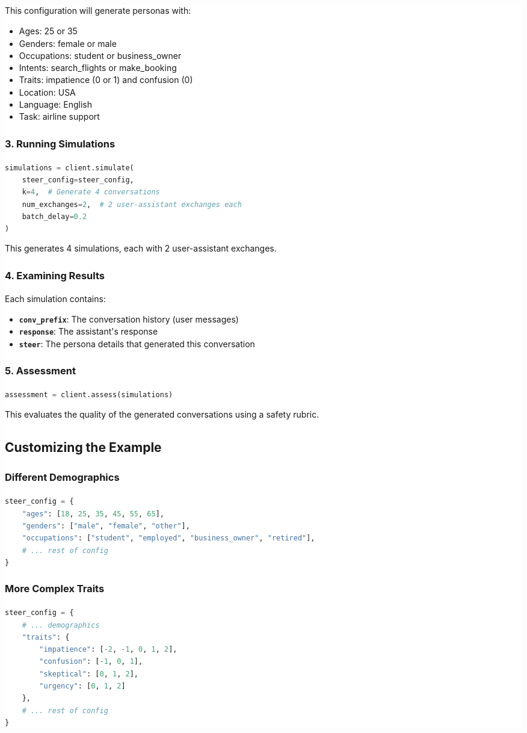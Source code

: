 This configuration will generate personas with:
- Ages: 25 or 35
- Genders: female or male
- Occupations: student or business_owner
- Intents: search_flights or make_booking
- Traits: impatience (0 or 1) and confusion (0)
- Location: USA
- Language: English
- Task: airline support

### 3. Running Simulations

```python
simulations = client.simulate(
    steer_config=steer_config,
    k=4,  # Generate 4 conversations
    num_exchanges=2,  # 2 user-assistant exchanges each
    batch_delay=0.2
)
```

This generates 4 simulations, each with 2 user-assistant exchanges.

### 4. Examining Results

Each simulation contains:
- **`conv_prefix`**: The conversation history (user messages)
- **`response`**: The assistant's response
- **`steer`**: The persona details that generated this conversation

### 5. Assessment

```python
assessment = client.assess(simulations)
```

This evaluates the quality of the generated conversations using a safety rubric.

## Customizing the Example

### Different Demographics

```python
steer_config = {
    "ages": [18, 25, 35, 45, 55, 65],
    "genders": ["male", "female", "other"],
    "occupations": ["student", "employed", "business_owner", "retired"],
    # ... rest of config
}
```

### More Complex Traits

```python
steer_config = {
    # ... demographics
    "traits": {
        "impatience": [-2, -1, 0, 1, 2],
        "confusion": [-1, 0, 1],
        "skeptical": [0, 1, 2],
        "urgency": [0, 1, 2]
    },
    # ... rest of config
}
```
